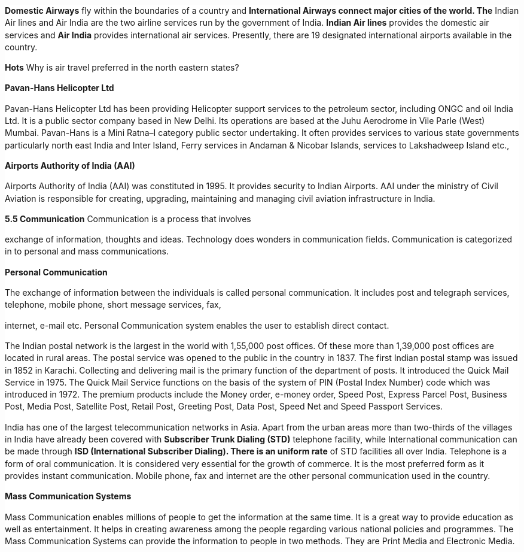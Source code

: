 
**Domestic Airways** fly within the boundaries of a country and **International Airways connect major cities of the world. The** Indian Air lines and Air India are the two airline services run by the government of India. **Indian Air lines** provides the domestic air services and **Air India** provides international air services. Presently, there are 19 designated international airports available in the country.

**Hots** Why is air travel preferred in the north eastern states?

**Pavan-Hans Helicopter Ltd**

Pavan-Hans Helicopter Ltd has been providing Helicopter support services to the petroleum sector, including ONGC and oil India Ltd. It is a public sector company based in New Delhi. Its operations are based at the Juhu Aerodrome in Vile Parle (West) Mumbai. Pavan-Hans is a Mini Ratna–I category public sector undertaking. It often provides services to various state governments particularly north east India and Inter Island, Ferry services in Andaman & Nicobar Islands, services to Lakshadweep Island etc.,

**Airports Authority of India (AAI)**

Airports Authority of India (AAI) was constituted in 1995. It provides security to Indian Airports. AAI under the ministry of Civil Aviation is responsible for creating, upgrading, maintaining and managing civil aviation infrastructure in India.

**5.5 Communication** Communication is a process that involves

exchange of information, thoughts and ideas. Technology does wonders in communication fields. Communication is categorized in to personal and mass communications.

**Personal Communication**

The exchange of information between the individuals is called personal communication. It includes post and telegraph services, telephone, mobile phone, short message services, fax,  

internet, e-mail etc. Personal Communication system enables the user to establish direct contact.

The Indian postal network is the largest in the world with 1,55,000 post offices. Of these more than 1,39,000 post offices are located in rural areas. The postal service was opened to the public in the country in 1837. The first Indian postal stamp was issued in 1852 in Karachi. Collecting and delivering mail is the primary function of the department of posts. It introduced the Quick Mail Service in 1975. The Quick Mail Service functions on the basis of the system of PIN (Postal Index Number) code which was introduced in 1972. The premium products include the Money order, e-money order, Speed Post, Express Parcel Post, Business Post, Media Post, Satellite Post, Retail Post, Greeting Post, Data Post, Speed Net and Speed Passport Services.

India has one of the largest telecommunication networks in Asia. Apart from the urban areas more than two-thirds of the villages in India have already been covered with **Subscriber Trunk Dialing (STD)** telephone facility, while International communication can be made through **ISD (International Subscriber Dialing). There is an uniform rate** of STD facilities all over India. Telephone is a form of oral communication. It is considered very essential for the growth of commerce. It is the most preferred form as it provides instant communication. Mobile phone, fax and internet are the other personal communication used in the country.

**Mass Communication Systems**

Mass Communication enables millions of people to get the information at the same time. It is a great way to provide education as well as entertainment. It helps in creating awareness among the people regarding various national policies and programmes. The Mass Communication Systems can provide the information to people in two methods. They are Print Media and Electronic Media.
